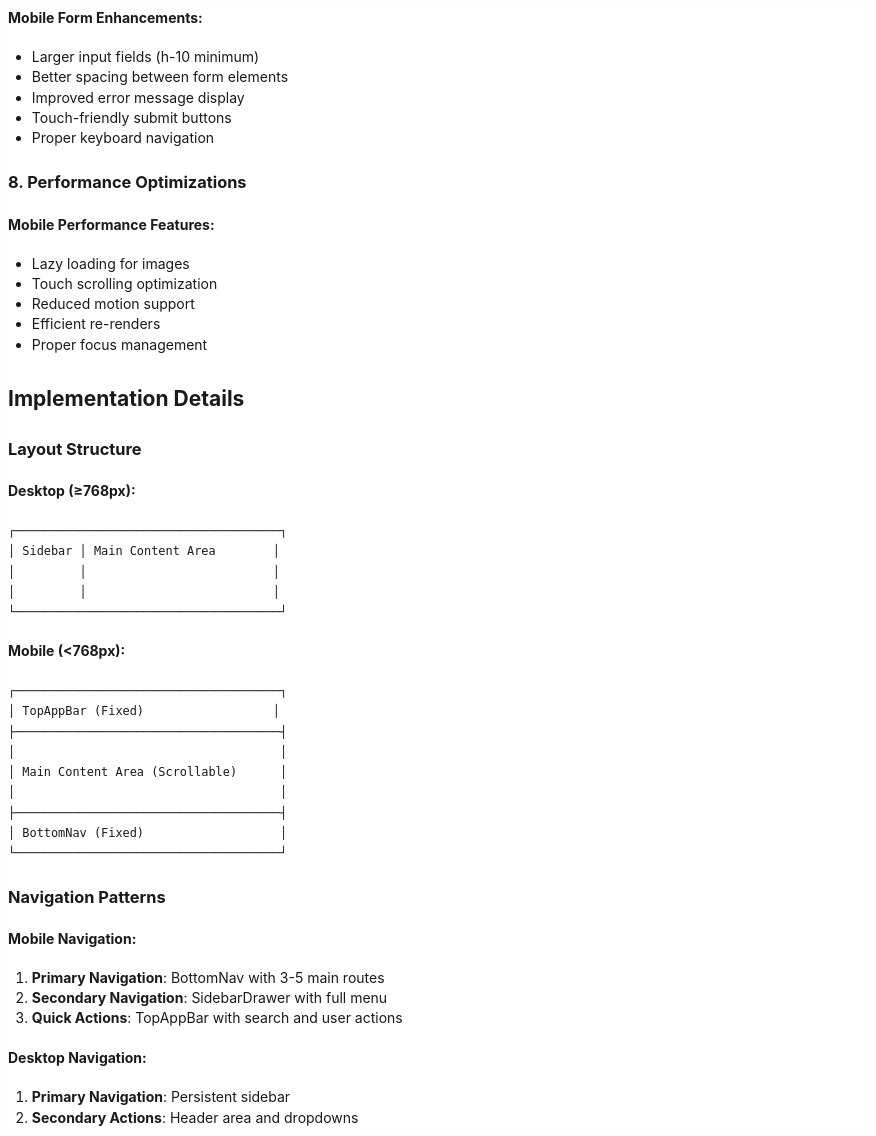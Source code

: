 #### Mobile Form Enhancements:
- Larger input fields (h-10 minimum)
- Better spacing between form elements
- Improved error message display
- Touch-friendly submit buttons
- Proper keyboard navigation

### 8. Performance Optimizations

#### Mobile Performance Features:
- Lazy loading for images
- Touch scrolling optimization
- Reduced motion support
- Efficient re-renders
- Proper focus management

## Implementation Details

### Layout Structure

#### Desktop (≥768px):
```
┌─────────────────────────────────────┐
│ Sidebar │ Main Content Area        │
│         │                          │
│         │                          │
└─────────────────────────────────────┘
```

#### Mobile (<768px):
```
┌─────────────────────────────────────┐
│ TopAppBar (Fixed)                  │
├─────────────────────────────────────┤
│                                     │
│ Main Content Area (Scrollable)      │
│                                     │
├─────────────────────────────────────┤
│ BottomNav (Fixed)                   │
└─────────────────────────────────────┘
```

### Navigation Patterns

#### Mobile Navigation:
1. **Primary Navigation**: BottomNav with 3-5 main routes
2. **Secondary Navigation**: SidebarDrawer with full menu
3. **Quick Actions**: TopAppBar with search and user actions

#### Desktop Navigation:
1. **Primary Navigation**: Persistent sidebar
2. **Secondary Actions**: Header area and dropdowns
